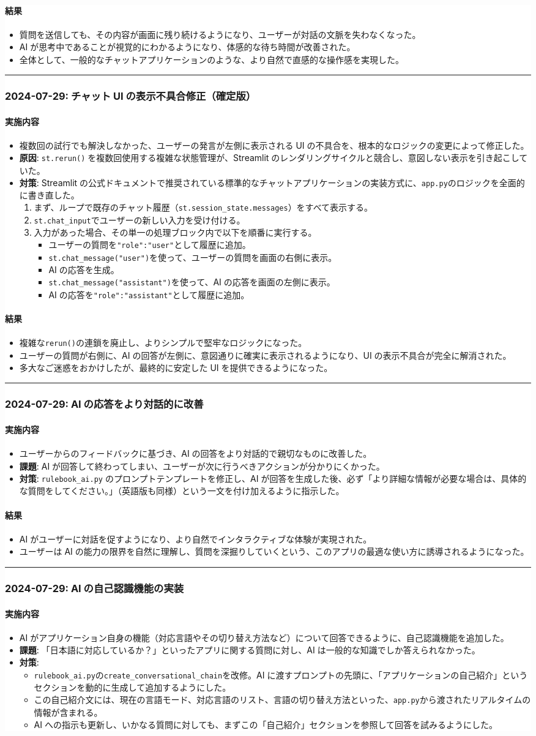 #### 結果

- 質問を送信しても、その内容が画面に残り続けるようになり、ユーザーが対話の文脈を失わなくなった。
- AI が思考中であることが視覚的にわかるようになり、体感的な待ち時間が改善された。
- 全体として、一般的なチャットアプリケーションのような、より自然で直感的な操作感を実現した。

---

### 2024-07-29: チャット UI の表示不具合修正（確定版）

#### 実施内容

- 複数回の試行でも解決しなかった、ユーザーの発言が左側に表示される UI の不具合を、根本的なロジックの変更によって修正した。
- **原因**: `st.rerun()` を複数回使用する複雑な状態管理が、Streamlit のレンダリングサイクルと競合し、意図しない表示を引き起こしていた。
- **対策**: Streamlit の公式ドキュメントで推奨されている標準的なチャットアプリケーションの実装方式に、`app.py`のロジックを全面的に書き直した。
  1.  まず、ループで既存のチャット履歴（`st.session_state.messages`）をすべて表示する。
  2.  `st.chat_input`でユーザーの新しい入力を受け付ける。
  3.  入力があった場合、その単一の処理ブロック内で以下を順番に実行する。
      - ユーザーの質問を`"role":"user"`として履歴に追加。
      - `st.chat_message("user")`を使って、ユーザーの質問を画面の右側に表示。
      - AI の応答を生成。
      - `st.chat_message("assistant")`を使って、AI の応答を画面の左側に表示。
      - AI の応答を`"role":"assistant"`として履歴に追加。

#### 結果

- 複雑な`rerun()`の連鎖を廃止し、よりシンプルで堅牢なロジックになった。
- ユーザーの質問が右側に、AI の回答が左側に、意図通りに確実に表示されるようになり、UI の表示不具合が完全に解消された。
- 多大なご迷惑をおかけしたが、最終的に安定した UI を提供できるようになった。

---

### 2024-07-29: AI の応答をより対話的に改善

#### 実施内容

- ユーザーからのフィードバックに基づき、AI の回答をより対話的で親切なものに改善した。
- **課題**: AI が回答して終わってしまい、ユーザーが次に行うべきアクションが分かりにくかった。
- **対策**: `rulebook_ai.py` のプロンプトテンプレートを修正し、AI が回答を生成した後、必ず「より詳細な情報が必要な場合は、具体的な質問をしてください。」（英語版も同様）という一文を付け加えるように指示した。

#### 結果

- AI がユーザーに対話を促すようになり、より自然でインタラクティブな体験が実現された。
- ユーザーは AI の能力の限界を自然に理解し、質問を深掘りしていくという、このアプリの最適な使い方に誘導されるようになった。

---

### 2024-07-29: AI の自己認識機能の実装

#### 実施内容

- AI がアプリケーション自身の機能（対応言語やその切り替え方法など）について回答できるように、自己認識機能を追加した。
- **課題**: 「日本語に対応しているか？」といったアプリに関する質問に対し、AI は一般的な知識でしか答えられなかった。
- **対策**:
  - `rulebook_ai.py`の`create_conversational_chain`を改修。AI に渡すプロンプトの先頭に、「アプリケーションの自己紹介」というセクションを動的に生成して追加するようにした。
  - この自己紹介文には、現在の言語モード、対応言語のリスト、言語の切り替え方法といった、`app.py`から渡されたリアルタイムの情報が含まれる。
  - AI への指示も更新し、いかなる質問に対しても、まずこの「自己紹介」セクションを参照して回答を試みるようにした。
